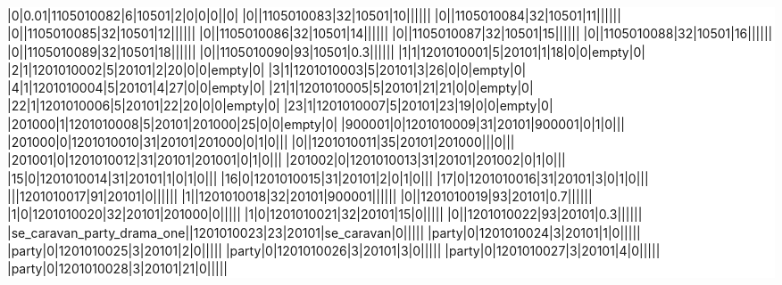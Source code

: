 |0|0.01|1105010082|6|10501|2|0|0|0||0|
|0||1105010083|32|10501|10||||||
|0||1105010084|32|10501|11||||||
|0||1105010085|32|10501|12||||||
|0||1105010086|32|10501|14||||||
|0||1105010087|32|10501|15||||||
|0||1105010088|32|10501|16||||||
|0||1105010089|32|10501|18||||||
|0||1105010090|93|10501|0.3||||||
|1|1|1201010001|5|20101|1|18|0|0|empty|0|
|2|1|1201010002|5|20101|2|20|0|0|empty|0|
|3|1|1201010003|5|20101|3|26|0|0|empty|0|
|4|1|1201010004|5|20101|4|27|0|0|empty|0|
|21|1|1201010005|5|20101|21|21|0|0|empty|0|
|22|1|1201010006|5|20101|22|20|0|0|empty|0|
|23|1|1201010007|5|20101|23|19|0|0|empty|0|
|201000|1|1201010008|5|20101|201000|25|0|0|empty|0|
|900001|0|1201010009|31|20101|900001|0|1|0|||
|201000|0|1201010010|31|20101|201000|0|1|0|||
|0||1201010011|35|20101|201000|||0|||
|201001|0|1201010012|31|20101|201001|0|1|0|||
|201002|0|1201010013|31|20101|201002|0|1|0|||
|15|0|1201010014|31|20101|1|0|1|0|||
|16|0|1201010015|31|20101|2|0|1|0|||
|17|0|1201010016|31|20101|3|0|1|0|||
|||1201010017|91|20101|0||||||
|1||1201010018|32|20101|900001||||||
|0||1201010019|93|20101|0.7||||||
|1|0|1201010020|32|20101|201000|0|||||
|1|0|1201010021|32|20101|15|0|||||
|0||1201010022|93|20101|0.3||||||
|se_caravan_party_drama_one||1201010023|23|20101|se_caravan|0|||||
|party|0|1201010024|3|20101|1|0|||||
|party|0|1201010025|3|20101|2|0|||||
|party|0|1201010026|3|20101|3|0|||||
|party|0|1201010027|3|20101|4|0|||||
|party|0|1201010028|3|20101|21|0|||||